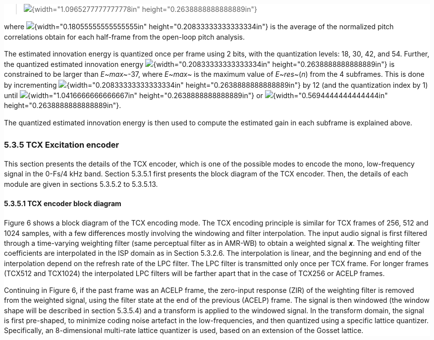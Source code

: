 > ![](media/image44.wmf){width="1.0965277777777778in"
> height="0.2638888888888889in"}

where ![](media/image45.wmf){width="0.18055555555555555in"
height="0.20833333333333334in"} is the average of the normalized pitch
correlations obtain for each half-frame from the open-loop pitch
analysis.

The estimated innovation energy is quantized once per frame using 2
bits, with the quantization levels: 18, 30, 42, and 54. Further, the
quantized estimated innovation energy
![](media/image38.wmf){width="0.20833333333333334in"
height="0.2638888888888889in"} is constrained to be larger than
*E~max~*-37, where *E~max~* is the maximum value of *E~res~*(*n*) from
the 4 subframes. This is done by incrementing
![](media/image38.wmf){width="0.20833333333333334in"
height="0.2638888888888889in"} by 12 (and the quantization index by 1)
until ![](media/image46.wmf){width="1.0416666666666667in"
height="0.2638888888888889in"} or
![](media/image47.wmf){width="0.5694444444444444in"
height="0.2638888888888889in"}.

The quantized estimated innovation energy is then used to compute the
estimated gain in each subframe is explained above.

### 5.3.5 TCX Excitation encoder

This section presents the details of the TCX encoder, which is one of
the possible modes to encode the mono, low-frequency signal in the
0-Fs/4 kHz band. Section 5.3.5.1 first presents the block diagram of the
TCX encoder. Then, the details of each module are given in sections
5.3.5.2 to 5.3.5.13.

#### **5.3.5.1 TCX encoder block diagram**

Figure 6 shows a block diagram of the TCX encoding mode. The TCX
encoding principle is similar for TCX frames of 256, 512 and 1024
samples, with a few differences mostly involving the windowing and
filter interpolation. The input audio signal is first filtered through a
time-varying weighting filter (same perceptual filter as in AMR-WB) to
obtain a weighted signal ***x***. The weighting filter coefficients are
interpolated in the ISP domain as in Section 5.3.2.6. The interpolation
is linear, and the beginning and end of the interpolation depend on the
refresh rate of the LPC filter. The LPC filter is transmitted only once
per TCX frame. For longer frames (TCX512 and TCX1024) the interpolated
LPC filters will be farther apart that in the case of TCX256 or ACELP
frames.

Continuing in Figure 6, if the past frame was an ACELP frame, the
zero-input response (ZIR) of the weighting filter is removed from the
weighted signal, using the filter state at the end of the previous
(ACELP) frame. The signal is then windowed (the window shape will be
described in section 5.3.5.4) and a transform is applied to the windowed
signal. In the transform domain, the signal is first pre-shaped, to
minimize coding noise artefact in the low-frequencies, and then
quantized using a specific lattice quantizer. Specifically, an
8-dimensional multi-rate lattice quantizer is used, based on an
extension of the Gosset lattice.
